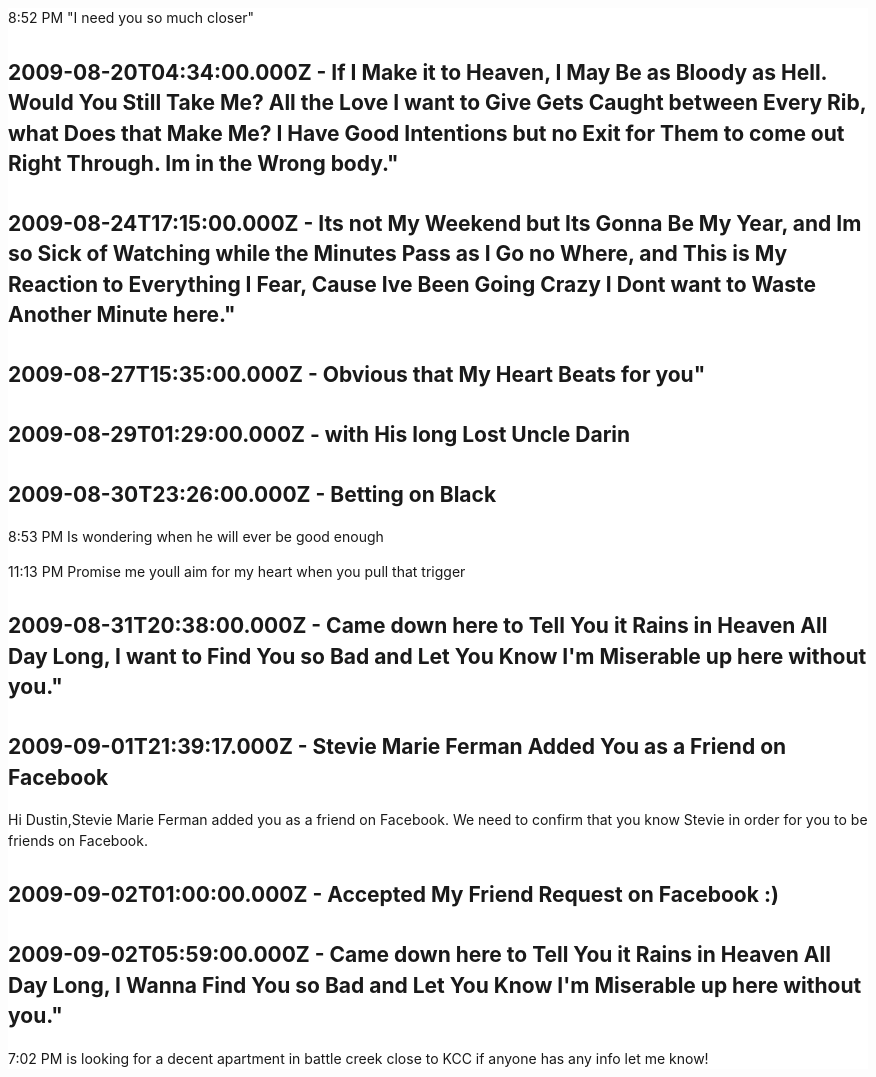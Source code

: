 8:52 PM
"I need you so much closer"

## 2009-08-20T04:34:00.000Z - If I Make it to Heaven, I May Be as Bloody as Hell. Would You Still Take Me? All the Love I want to Give Gets Caught between Every Rib, what Does that Make Me? I Have Good Intentions but no Exit for Them to come out Right Through. Im in the Wrong body."

## 2009-08-24T17:15:00.000Z - Its not My Weekend but Its Gonna Be My Year, and Im so Sick of Watching while the Minutes Pass as I Go no Where, and This is My Reaction to Everything I Fear, Cause Ive Been Going Crazy I Dont want to Waste Another Minute here."

## 2009-08-27T15:35:00.000Z - Obvious that My Heart Beats for you"

## 2009-08-29T01:29:00.000Z - with His long Lost Uncle Darin

## 2009-08-30T23:26:00.000Z - Betting on Black

8:53 PM
Is wondering when he will ever be good enough

11:13 PM
Promise me youll aim for my heart when you pull that trigger

## 2009-08-31T20:38:00.000Z - Came down here to Tell You it Rains in Heaven All Day Long, I want to Find You so Bad and Let You Know I'm Miserable up here without you."

## 2009-09-01T21:39:17.000Z - Stevie Marie Ferman Added You as a Friend on Facebook

Hi Dustin,Stevie Marie Ferman added you as a friend on Facebook. We need to confirm that you know Stevie in order for you to be friends on Facebook.

## 2009-09-02T01:00:00.000Z - Accepted My Friend Request on Facebook :)

## 2009-09-02T05:59:00.000Z - Came down here to Tell You it Rains in Heaven All Day Long, I Wanna Find You so Bad and Let You Know I'm Miserable up here without you."

7:02 PM
is looking for a decent apartment in battle creek close to KCC if anyone has any info let me know!
